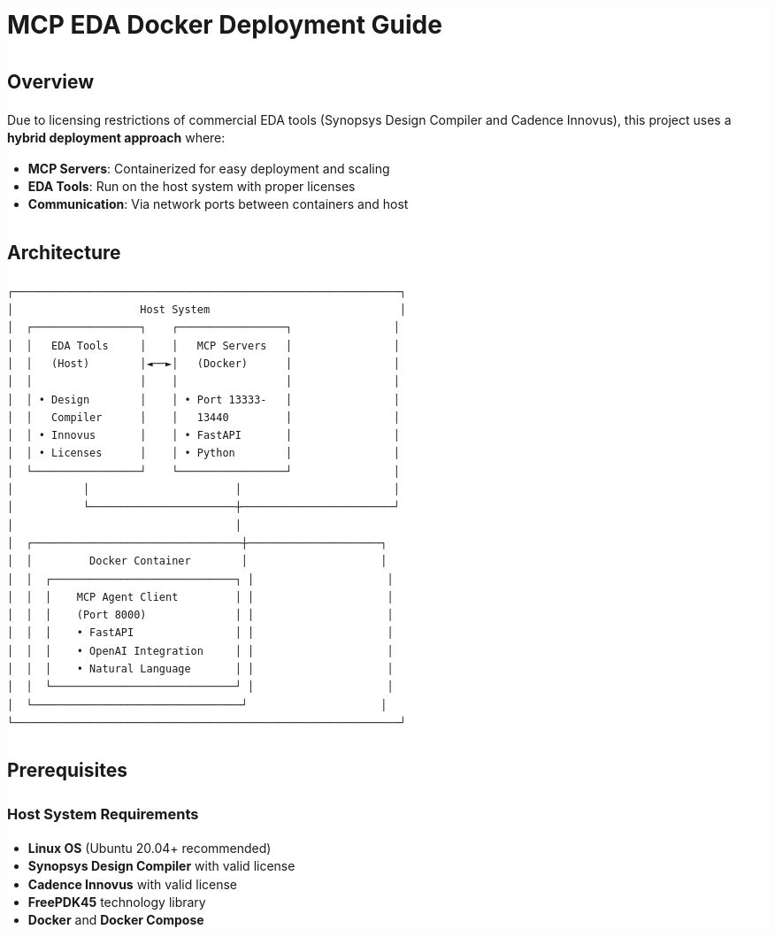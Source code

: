 # MCP EDA Docker Deployment Guide

## Overview

Due to licensing restrictions of commercial EDA tools (Synopsys Design Compiler and Cadence Innovus), this project uses a **hybrid deployment approach** where:

- **MCP Servers**: Containerized for easy deployment and scaling
- **EDA Tools**: Run on the host system with proper licenses
- **Communication**: Via network ports between containers and host

## Architecture

```
┌─────────────────────────────────────────────────────────────┐
│                    Host System                              │
│  ┌─────────────────┐    ┌─────────────────┐                │
│  │   EDA Tools     │    │   MCP Servers   │                │
│  │   (Host)        │◄──►│   (Docker)      │                │
│  │                 │    │                 │                │
│  │ • Design        │    │ • Port 13333-   │                │
│  │   Compiler      │    │   13440         │                │
│  │ • Innovus       │    │ • FastAPI       │                │
│  │ • Licenses      │    │ • Python        │                │
│  └─────────────────┘    └─────────────────┘                │
│           │                       │                        │
│           └───────────────────────┼────────────────────────┘
│                                   │
│  ┌─────────────────────────────────┼─────────────────────┐
│  │         Docker Container        │                     │
│  │  ┌─────────────────────────────┐ │                     │
│  │  │    MCP Agent Client         │ │                     │
│  │  │    (Port 8000)              │ │                     │
│  │  │    • FastAPI                │ │                     │
│  │  │    • OpenAI Integration     │ │                     │
│  │  │    • Natural Language       │ │                     │
│  │  └─────────────────────────────┘ │                     │
│  └─────────────────────────────────┘                     │
└─────────────────────────────────────────────────────────────┘
```

## Prerequisites

### Host System Requirements
- **Linux OS** (Ubuntu 20.04+ recommended)
- **Synopsys Design Compiler** with valid license
- **Cadence Innovus** with valid license
- **FreePDK45** technology library
- **Docker** and **Docker Compose**
